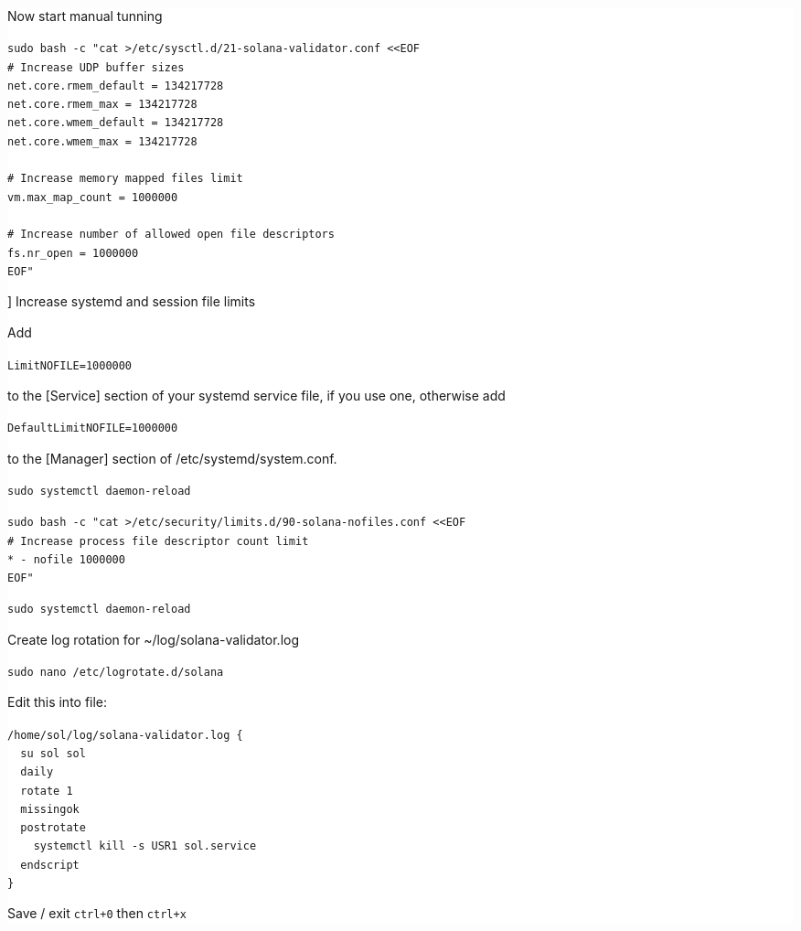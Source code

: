 Now start manual tunning

```
sudo bash -c "cat >/etc/sysctl.d/21-solana-validator.conf <<EOF
# Increase UDP buffer sizes
net.core.rmem_default = 134217728
net.core.rmem_max = 134217728
net.core.wmem_default = 134217728
net.core.wmem_max = 134217728

# Increase memory mapped files limit
vm.max_map_count = 1000000

# Increase number of allowed open file descriptors
fs.nr_open = 1000000
EOF"
```
]
Increase systemd and session file limits

Add
```
LimitNOFILE=1000000
```
to the [Service] section of your systemd service file, if you use one, otherwise add
```
DefaultLimitNOFILE=1000000
```
to the [Manager] section of /etc/systemd/system.conf.
```
sudo systemctl daemon-reload
```
```
sudo bash -c "cat >/etc/security/limits.d/90-solana-nofiles.conf <<EOF
# Increase process file descriptor count limit
* - nofile 1000000
EOF"
```

```
sudo systemctl daemon-reload
```
Create log rotation for ~/log/solana-validator.log
```
sudo nano /etc/logrotate.d/solana
```
Edit this into file:

```
/home/sol/log/solana-validator.log {
  su sol sol
  daily
  rotate 1
  missingok
  postrotate
    systemctl kill -s USR1 sol.service
  endscript
}
```
Save / exit `ctrl+0` then `ctrl+x`
